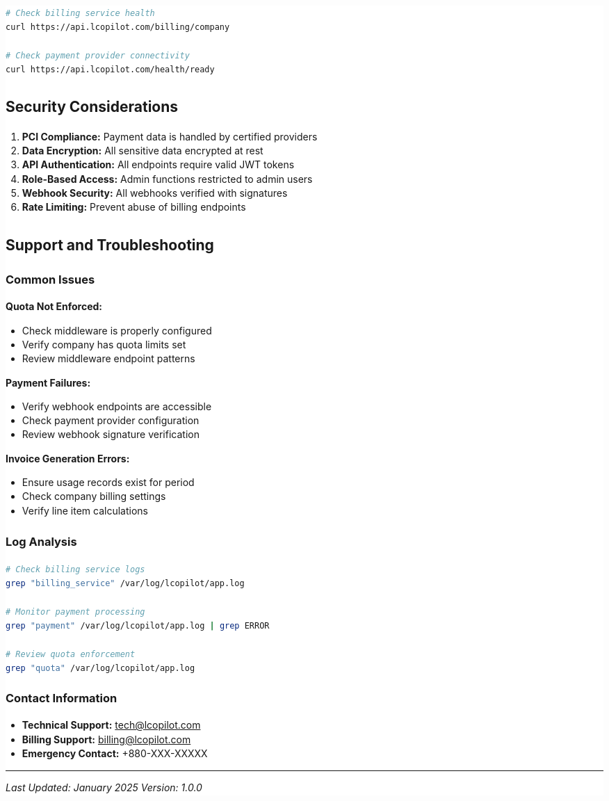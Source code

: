 ```bash
# Check billing service health
curl https://api.lcopilot.com/billing/company

# Check payment provider connectivity
curl https://api.lcopilot.com/health/ready
```

## Security Considerations

1. **PCI Compliance:** Payment data is handled by certified providers
2. **Data Encryption:** All sensitive data encrypted at rest
3. **API Authentication:** All endpoints require valid JWT tokens
4. **Role-Based Access:** Admin functions restricted to admin users
5. **Webhook Security:** All webhooks verified with signatures
6. **Rate Limiting:** Prevent abuse of billing endpoints

## Support and Troubleshooting

### Common Issues

**Quota Not Enforced:**
- Check middleware is properly configured
- Verify company has quota limits set
- Review middleware endpoint patterns

**Payment Failures:**
- Verify webhook endpoints are accessible
- Check payment provider configuration
- Review webhook signature verification

**Invoice Generation Errors:**
- Ensure usage records exist for period
- Check company billing settings
- Verify line item calculations

### Log Analysis

```bash
# Check billing service logs
grep "billing_service" /var/log/lcopilot/app.log

# Monitor payment processing
grep "payment" /var/log/lcopilot/app.log | grep ERROR

# Review quota enforcement
grep "quota" /var/log/lcopilot/app.log
```

### Contact Information

- **Technical Support:** tech@lcopilot.com
- **Billing Support:** billing@lcopilot.com
- **Emergency Contact:** +880-XXX-XXXXX

---

*Last Updated: January 2025*
*Version: 1.0.0*